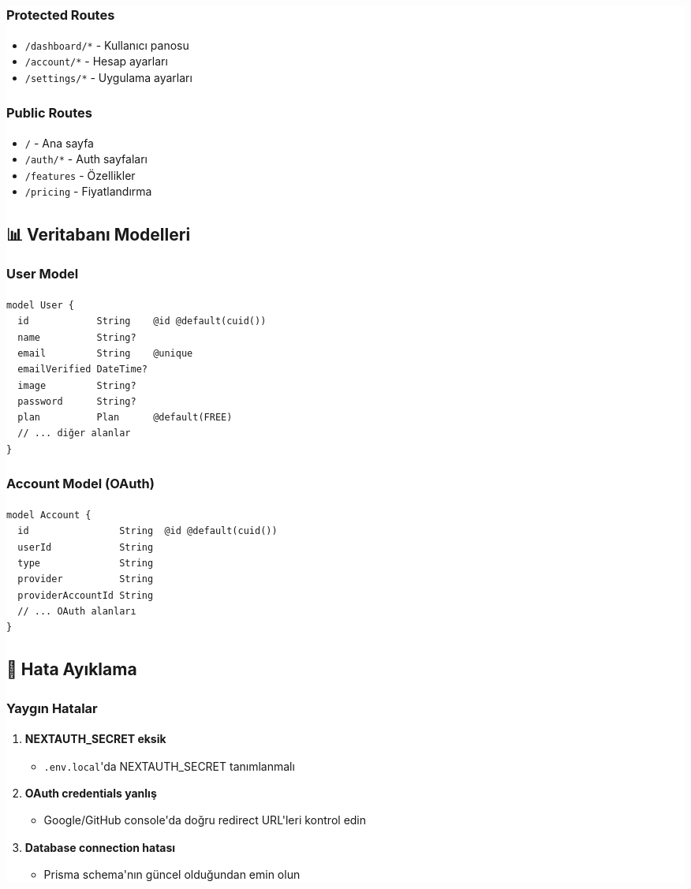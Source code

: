 ### Protected Routes
- `/dashboard/*` - Kullanıcı panosu
- `/account/*` - Hesap ayarları
- `/settings/*` - Uygulama ayarları

### Public Routes
- `/` - Ana sayfa
- `/auth/*` - Auth sayfaları
- `/features` - Özellikler
- `/pricing` - Fiyatlandırma

## 📊 Veritabanı Modelleri

### User Model
```prisma
model User {
  id            String    @id @default(cuid())
  name          String?
  email         String    @unique
  emailVerified DateTime?
  image         String?
  password      String?
  plan          Plan      @default(FREE)
  // ... diğer alanlar
}
```

### Account Model (OAuth)
```prisma
model Account {
  id                String  @id @default(cuid())
  userId            String
  type              String
  provider          String
  providerAccountId String
  // ... OAuth alanları
}
```

## 🚨 Hata Ayıklama

### Yaygın Hatalar

1. **NEXTAUTH_SECRET eksik**
   - `.env.local`'da NEXTAUTH_SECRET tanımlanmalı

2. **OAuth credentials yanlış**
   - Google/GitHub console'da doğru redirect URL'leri kontrol edin

3. **Database connection hatası**
   - Prisma schema'nın güncel olduğundan emin olun
